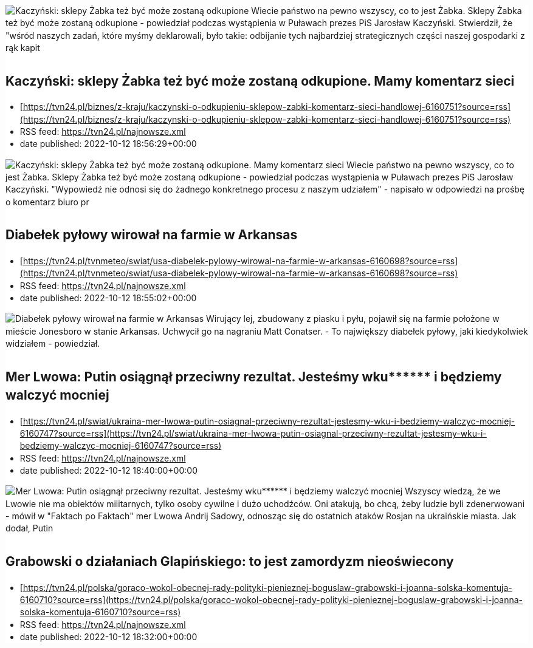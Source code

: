 <img alt="Kaczyński: sklepy Żabka też być może zostaną odkupione" src="https://tvn24.pl/najnowsze/cdn-zdjecie-t7fjgh-jaroslaw-kaczynski-6160744/alternates/LANDSCAPE_1280" />
    Wiecie państwo na pewno wszyscy, co to jest Żabka. Sklepy Żabka też być może zostaną odkupione - powiedział podczas wystąpienia w Puławach prezes PiS Jarosław Kaczyński. Stwierdził, że "wśród naszych zadań, które myśmy deklarowali, było takie: odbijanie tych najbardziej strategicznych części naszej gospodarki z rąk kapit

## Kaczyński: sklepy Żabka też być może zostaną odkupione. Mamy komentarz sieci
 - [https://tvn24.pl/biznes/z-kraju/kaczynski-o-odkupieniu-sklepow-zabki-komentarz-sieci-handlowej-6160751?source=rss](https://tvn24.pl/biznes/z-kraju/kaczynski-o-odkupieniu-sklepow-zabki-komentarz-sieci-handlowej-6160751?source=rss)
 - RSS feed: https://tvn24.pl/najnowsze.xml
 - date published: 2022-10-12 18:56:29+00:00

<img alt="Kaczyński: sklepy Żabka też być może zostaną odkupione. Mamy komentarz sieci" src="https://tvn24.pl/najnowsze/cdn-zdjecie-t7fjgh-jaroslaw-kaczynski-6160744/alternates/LANDSCAPE_1280" />
    Wiecie państwo na pewno wszyscy, co to jest Żabka. Sklepy Żabka też być może zostaną odkupione - powiedział podczas wystąpienia w Puławach prezes PiS Jarosław Kaczyński. "Wypowiedź nie odnosi się do żadnego konkretnego procesu z naszym udziałem" - napisało w odpowiedzi na prośbę o komentarz biuro pr

## Diabełek pyłowy wirował na farmie w Arkansas
 - [https://tvn24.pl/tvnmeteo/swiat/usa-diabelek-pylowy-wirowal-na-farmie-w-arkansas-6160698?source=rss](https://tvn24.pl/tvnmeteo/swiat/usa-diabelek-pylowy-wirowal-na-farmie-w-arkansas-6160698?source=rss)
 - RSS feed: https://tvn24.pl/najnowsze.xml
 - date published: 2022-10-12 18:55:02+00:00

<img alt="Diabełek pyłowy wirował na farmie w Arkansas" src="https://tvn24.pl/tvnmeteo/najnowsze/cdn-zdjecie-f1xxob-wir-pylowy-w-arkansas-6160755/alternates/LANDSCAPE_1280" />
    Wirujący lej, zbudowany z piasku i pyłu, pojawił się na farmie położone w mieście Jonesboro w stanie Arkansas. Uchwycił go na nagraniu Matt Conatser. - To największy diabełek pyłowy, jaki kiedykolwiek widziałem - powiedział.

## Mer Lwowa: Putin osiągnął przeciwny rezultat. Jesteśmy wku****** i będziemy walczyć mocniej
 - [https://tvn24.pl/swiat/ukraina-mer-lwowa-putin-osiagnal-przeciwny-rezultat-jestesmy-wku-i-bedziemy-walczyc-mocniej-6160747?source=rss](https://tvn24.pl/swiat/ukraina-mer-lwowa-putin-osiagnal-przeciwny-rezultat-jestesmy-wku-i-bedziemy-walczyc-mocniej-6160747?source=rss)
 - RSS feed: https://tvn24.pl/najnowsze.xml
 - date published: 2022-10-12 18:40:00+00:00

<img alt="Mer Lwowa: Putin osiągnął przeciwny rezultat. Jesteśmy wku****** i będziemy walczyć mocniej" src="https://tvn24.pl/najnowsze/cdn-zdjecie-2mvyvv-12-1930-fpf-gosc-0002-6160731/alternates/LANDSCAPE_1280" />
    Wszyscy wiedzą, że we Lwowie nie ma obiektów militarnych, tylko osoby cywilne i dużo uchodźców. Oni atakują, bo chcą, żeby ludzie byli zdenerwowani - mówił w "Faktach po Faktach" mer Lwowa Andrij Sadowy, odnosząc się do ostatnich ataków Rosjan na ukraińskie miasta. Jak dodał, Putin

## Grabowski o działaniach Glapińskiego: to jest zamordyzm nieoświecony
 - [https://tvn24.pl/polska/goraco-wokol-obecnej-rady-polityki-pienieznej-boguslaw-grabowski-i-joanna-solska-komentuja-6160710?source=rss](https://tvn24.pl/polska/goraco-wokol-obecnej-rady-polityki-pienieznej-boguslaw-grabowski-i-joanna-solska-komentuja-6160710?source=rss)
 - RSS feed: https://tvn24.pl/najnowsze.xml
 - date published: 2022-10-12 18:32:00+00:00
